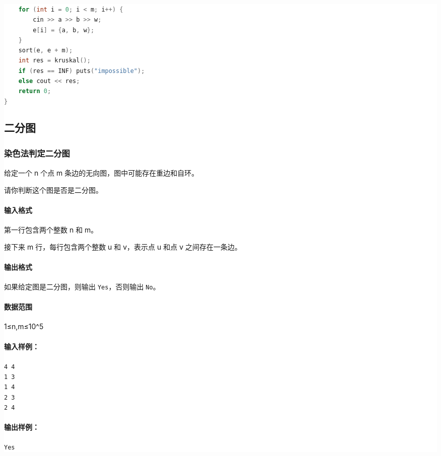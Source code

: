 ```cpp
    for (int i = 0; i < m; i++) {
        cin >> a >> b >> w;
        e[i] = {a, b, w};
    }
    sort(e, e + m);
    int res = kruskal();
    if (res == INF) puts("impossible");
    else cout << res;
    return 0;
}
```







## 二分图



### 染色法判定二分图

给定一个 n 个点 m 条边的无向图，图中可能存在重边和自环。

请你判断这个图是否是二分图。

#### 输入格式

第一行包含两个整数 n 和 m。

接下来 m 行，每行包含两个整数 u 和 v，表示点 u 和点 v 之间存在一条边。

#### 输出格式

如果给定图是二分图，则输出 `Yes`，否则输出 `No`。

#### 数据范围

1≤n,m≤10^5

#### 输入样例：

```
4 4
1 3
1 4
2 3
2 4
```

#### 输出样例：

```
Yes
```
